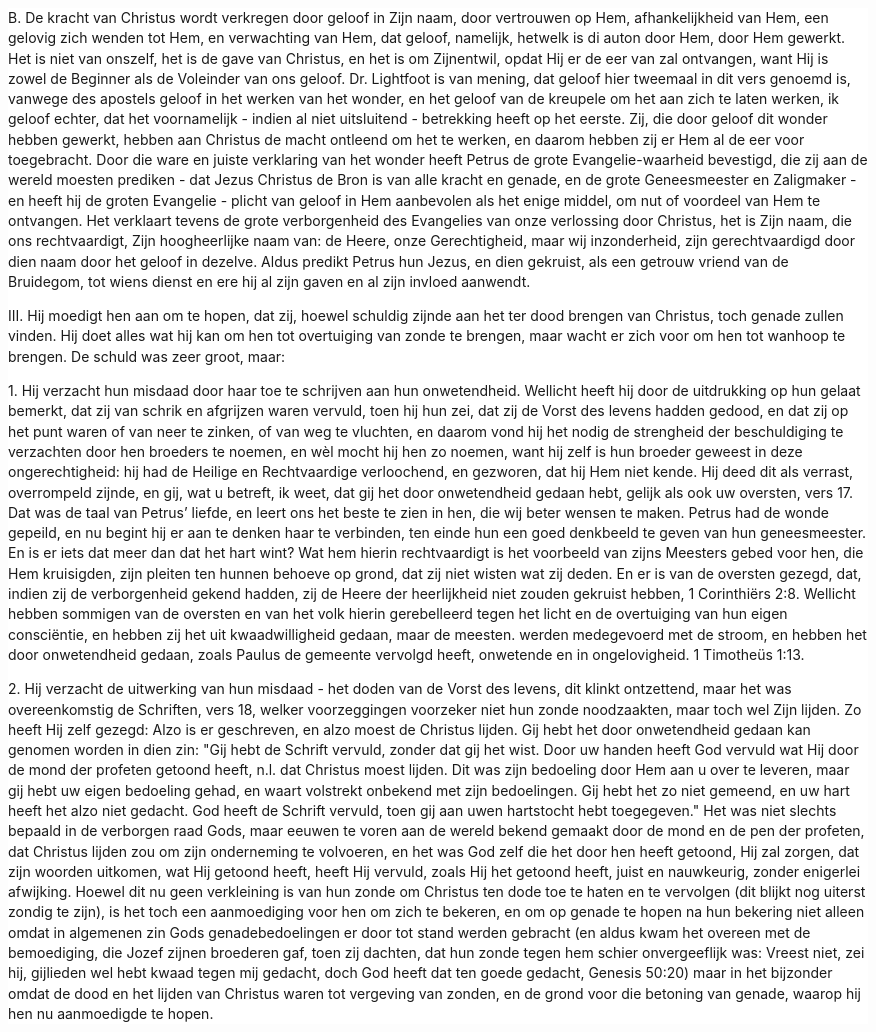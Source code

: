 B. De kracht van Christus wordt verkregen door geloof in Zijn naam, door vertrouwen op Hem, afhankelijkheid van Hem, een gelovig zich wenden tot Hem, en verwachting van Hem, dat geloof, namelijk, hetwelk is di auton door Hem, door Hem gewerkt. Het is niet van onszelf, het is de gave van Christus, en het is om Zijnentwil, opdat Hij er de eer van zal ontvangen, want Hij is zowel de Beginner als de Voleinder van ons geloof. Dr. Lightfoot is van mening, dat geloof hier tweemaal in dit vers genoemd is, vanwege des apostels geloof in het werken van het wonder, en het geloof van de kreupele om het aan zich te laten werken, ik geloof echter, dat het voornamelijk - indien al niet uitsluitend - betrekking heeft op het eerste. Zij, die door geloof dit wonder hebben gewerkt, hebben aan Christus de macht ontleend om het te werken, en daarom hebben zij er Hem al de eer voor toegebracht. Door die ware en juiste verklaring van het wonder heeft Petrus de grote Evangelie-waarheid bevestigd, die zij aan de wereld moesten prediken - dat Jezus Christus de Bron is van alle kracht en genade, en de grote Geneesmeester en Zaligmaker - en heeft hij de groten Evangelie - plicht van geloof in Hem aanbevolen als het enige middel, om nut of voordeel van Hem te ontvangen. Het verklaart tevens de grote verborgenheid des Evangelies van onze verlossing door Christus, het is Zijn naam, die ons rechtvaardigt, Zijn hoogheerlijke naam van: de Heere, onze Gerechtigheid, maar wij inzonderheid, zijn gerechtvaardigd door dien naam door het geloof in dezelve. Aldus predikt Petrus hun Jezus, en dien gekruist, als een getrouw vriend van de Bruidegom, tot wiens dienst en ere hij al zijn gaven en al zijn invloed aanwendt.

III. Hij moedigt hen aan om te hopen, dat zij, hoewel schuldig zijnde aan het ter dood brengen van Christus, toch genade zullen vinden. Hij doet alles wat hij kan om hen tot overtuiging van zonde te brengen, maar wacht er zich voor om hen tot wanhoop te brengen. De schuld was zeer groot, maar: 

1\. Hij verzacht hun misdaad door haar toe te schrijven aan hun onwetendheid. Wellicht heeft hij door de uitdrukking op hun gelaat bemerkt, dat zij van schrik en afgrijzen waren vervuld, toen hij hun zei, dat zij de Vorst des levens hadden gedood, en dat zij op het punt waren of van neer te zinken, of van weg te vluchten, en daarom vond hij het nodig de strengheid der beschuldiging te verzachten door hen broeders te noemen, en wèl mocht hij hen zo noemen, want hij zelf is hun broeder geweest in deze ongerechtigheid: hij had de Heilige en Rechtvaardige verloochend, en gezworen, dat hij Hem niet kende. Hij deed dit als verrast, overrompeld zijnde, en gij, wat u betreft, ik weet, dat gij het door onwetendheid gedaan hebt, gelijk als ook uw oversten, vers 17. Dat was de taal van Petrus’ liefde, en leert ons het beste te zien in hen, die wij beter wensen te maken. Petrus had de wonde gepeild, en nu begint hij er aan te denken haar te verbinden, ten einde hun een goed denkbeeld te geven van hun geneesmeester. En is er iets dat meer dan dat het hart wint? Wat hem hierin rechtvaardigt is het voorbeeld van zijns Meesters gebed voor hen, die Hem kruisigden, zijn pleiten ten hunnen behoeve op grond, dat zij niet wisten wat zij deden. En er is van de oversten gezegd, dat, indien zij de verborgenheid gekend hadden, zij de Heere der heerlijkheid niet zouden gekruist hebben, 1 Corinthiërs 2:8. Wellicht hebben sommigen van de oversten en van het volk hierin gerebelleerd tegen het licht en de overtuiging van hun eigen consciëntie, en hebben zij het uit kwaadwilligheid gedaan, maar de meesten. werden medegevoerd met de stroom, en hebben het door onwetendheid gedaan, zoals Paulus de gemeente vervolgd heeft, onwetende en in ongelovigheid. 1 Timotheüs 1:13. 

2\. Hij verzacht de uitwerking van hun misdaad - het doden van de Vorst des levens, dit klinkt ontzettend, maar het was overeenkomstig de Schriften, vers 18, welker voorzeggingen voorzeker niet hun zonde noodzaakten, maar toch wel Zijn lijden. Zo heeft Hij zelf gezegd: Alzo is er geschreven, en alzo moest de Christus lijden. Gij hebt het door onwetendheid gedaan kan genomen worden in dien zin: "Gij hebt de Schrift vervuld, zonder dat gij het wist. Door uw handen heeft God vervuld wat Hij door de mond der profeten getoond heeft, n.l. dat Christus moest lijden. Dit was zijn bedoeling door Hem aan u over te leveren, maar gij hebt uw eigen bedoeling gehad, en waart volstrekt onbekend met zijn bedoelingen. Gij hebt het zo niet gemeend, en uw hart heeft het alzo niet gedacht. God heeft de Schrift vervuld, toen gij aan uwen hartstocht hebt toegegeven." Het was niet slechts bepaald in de verborgen raad Gods, maar eeuwen te voren aan de wereld bekend gemaakt door de mond en de pen der profeten, dat Christus lijden zou om zijn onderneming te volvoeren, en het was God zelf die het door hen heeft getoond, Hij zal zorgen, dat zijn woorden uitkomen, wat Hij getoond heeft, heeft Hij vervuld, zoals Hij het getoond heeft, juist en nauwkeurig, zonder enigerlei afwijking. Hoewel dit nu geen verkleining is van hun zonde om Christus ten dode toe te haten en te vervolgen (dit blijkt nog uiterst zondig te zijn), is het toch een aanmoediging voor hen om zich te bekeren, en om op genade te hopen na hun bekering niet alleen omdat in algemenen zin Gods genadebedoelingen er door tot stand werden gebracht (en aldus kwam het overeen met de bemoediging, die Jozef zijnen broederen gaf, toen zij dachten, dat hun zonde tegen hem schier onvergeeflijk was: Vreest niet, zei hij, gijlieden wel hebt kwaad tegen mij gedacht, doch God heeft dat ten goede gedacht, Genesis 50:20) maar in het bijzonder omdat de dood en het lijden van Christus waren tot vergeving van zonden, en de grond voor die betoning van genade, waarop hij hen nu aanmoedigde te hopen.
